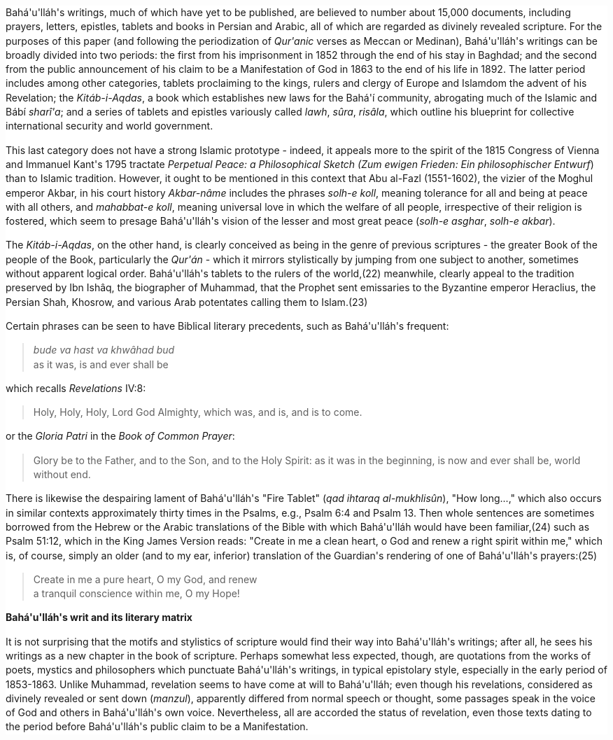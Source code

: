 Bahá'u'lláh's writings, much of which have yet to be published, are believed to number about 15,000 documents, including prayers, letters, epistles, tablets and books in Persian and Arabic, all of which are regarded as divinely revealed scripture. For the purposes of this paper (and following the periodization of _Qur'anic_ verses as Meccan or Medinan), Bahá'u'lláh's writings can be broadly divided into two periods: the first from his imprisonment in 1852 through the end of his stay in Baghdad; and the second from the public announcement of his claim to be a Manifestation of God in 1863 to the end of his life in 1892. The latter period includes among other categories, tablets proclaiming to the kings, rulers and clergy of Europe and Islamdom the advent of his Revelation; the _Kitáb-i-Aqdas_, a book which establishes new laws for the Bahá'í community, abrogating much of the Islamic and Bábí _sharî'a_; and a series of tablets and epistles variously called _lawh_, _sûra_, _risâla_, which outline his blueprint for collective international security and world government.

This last category does not have a strong Islamic prototype - indeed, it appeals more to the spirit of the 1815 Congress of Vienna and Immanuel Kant's 1795 tractate _Perpetual Peace: a Philosophical Sketch (Zum ewigen Frieden: Ein philosophischer Entwurf_) than to Islamic tradition. However, it ought to be mentioned in this context that Abu al-Fazl (1551-1602), the vizier of the Moghul emperor Akbar, in his court history _Akbar-nâme_ includes the phrases _solh-e koll_, meaning tolerance for all and being at peace with all others, and _mahabbat-e koll_, meaning universal love in which the welfare of all people, irrespective of their religion is fostered, which seem to presage Bahá'u'lláh's vision of the lesser and most great peace (_solh-e asghar_, _solh-e akbar_).

The _Kitáb-i-Aqdas_, on the other hand, is clearly conceived as being in the genre of previous scriptures - the greater Book of the people of the Book, particularly the _Qur'án_ \- which it mirrors stylistically by jumping from one subject to another, sometimes without apparent logical order. Bahá'u'lláh's tablets to the rulers of the world,(22) meanwhile, clearly appeal to the tradition preserved by Ibn Ishâq, the biographer of Muhammad, that the Prophet sent emissaries to the Byzantine emperor Heraclius, the Persian Shah, Khosrow, and various Arab potentates calling them to Islam.(23)

Certain phrases can be seen to have Biblical literary precedents, such as Bahá'u'lláh's frequent:

> _bude va hast va khwâhad bud_  
> as it was, is and ever shall be

which recalls _Revelations_ IV:8:

> Holy, Holy, Holy, Lord God Almighty, which was, and is, and is to come.

or the _Gloria Patri_ in the _Book of Common Prayer_:

> Glory be to the Father, and to the Son, and to the Holy Spirit: as it was in the beginning, is now and ever shall be, world without end.

There is likewise the despairing lament of Bahá'u'lláh's "Fire Tablet" (_qad ihtaraq al-mukhlisûn_), "How long...," which also occurs in similar contexts approximately thirty times in the Psalms, e.g., Psalm 6:4 and Psalm 13. Then whole sentences are sometimes borrowed from the Hebrew or the Arabic translations of the Bible with which Bahá'u'lláh would have been familiar,(24) such as Psalm 51:12, which in the King James Version reads: "Create in me a clean heart, o God and renew a right spirit within me," which is, of course, simply an older (and to my ear, inferior) translation of the Guardian's rendering of one of Bahá'u'lláh's prayers:(25)

> Create in me a pure heart, O my God, and renew  
> a tranquil conscience within me, O my Hope!

**Bahá'u'lláh's writ and its literary matrix**  
  
It is not surprising that the motifs and stylistics of scripture would find their way into Bahá'u'lláh's writings; after all, he sees his writings as a new chapter in the book of scripture. Perhaps somewhat less expected, though, are quotations from the works of poets, mystics and philosophers which punctuate Bahá'u'lláh's writings, in typical epistolary style, especially in the early period of 1853-1863. Unlike Muhammad, revelation seems to have come at will to Bahá'u'lláh; even though his revelations, considered as divinely revealed or sent down (_manzul_), apparently differed from normal speech or thought, some passages speak in the voice of God and others in Bahá'u'lláh's own voice. Nevertheless, all are accorded the status of revelation, even those texts dating to the period before Bahá'u'lláh's public claim to be a Manifestation.
